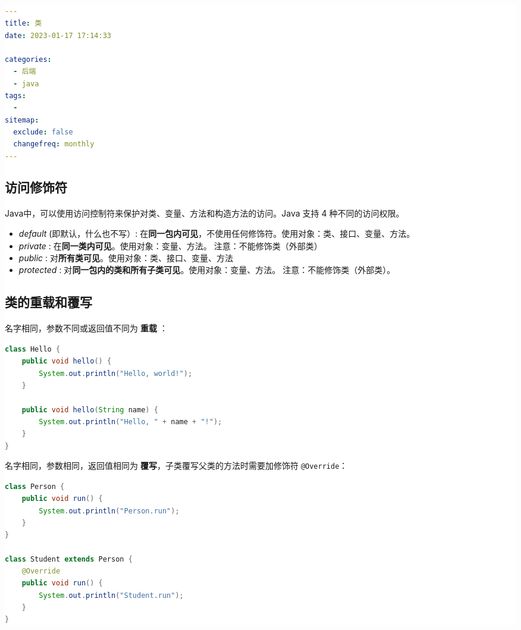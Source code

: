 ```yaml
---
title: 类
date: 2023-01-17 17:14:33

categories:
  - 后端
  - java
tags:
  - 
sitemap:
  exclude: false
  changefreq: monthly
---
```


## 访问修饰符

Java中，可以使用访问控制符来保护对类、变量、方法和构造方法的访问。Java 支持 4 种不同的访问权限。

- *default* (即默认，什么也不写）: 在**同一包内可见**，不使用任何修饰符。使用对象：类、接口、变量、方法。
- *private* : 在**同一类内可见**。使用对象：变量、方法。 注意：不能修饰类（外部类）
- *public* : 对**所有类可见**。使用对象：类、接口、变量、方法
- *protected* : 对**同一包内的类和所有子类可见**。使用对象：变量、方法。 注意：不能修饰类（外部类）。


## 类的重载和覆写

名字相同，参数不同或返回值不同为 **重载** ：

```java
class Hello {
    public void hello() {
        System.out.println("Hello, world!");
    }

    public void hello(String name) {
        System.out.println("Hello, " + name + "!");
    }
}
```

名字相同，参数相同，返回值相同为 **覆写**，子类覆写父类的方法时需要加修饰符 `@Override`：
```java
class Person {
    public void run() {
        System.out.println("Person.run");
    }
}

class Student extends Person {
    @Override
    public void run() {
        System.out.println("Student.run");
    }
}
```

